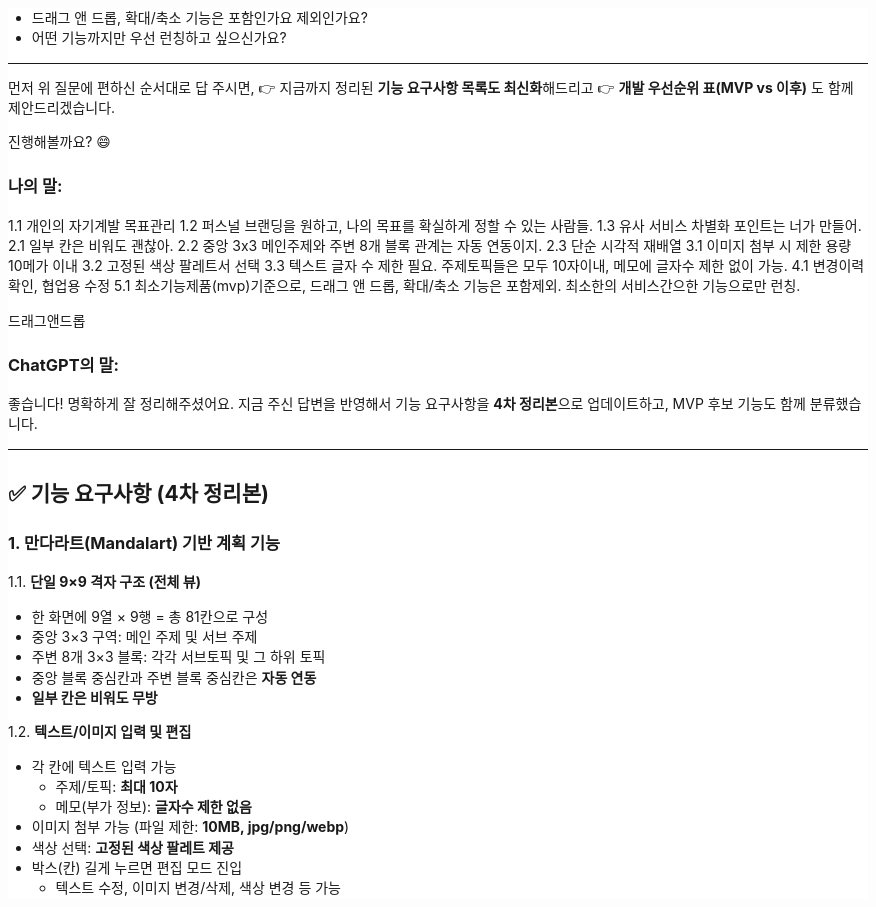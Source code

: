 - 드래그 앤 드롭, 확대/축소 기능은 포함인가요 제외인가요?
- 어떤 기능까지만 우선 런칭하고 싶으신가요?

---

먼저 위 질문에 편하신 순서대로 답 주시면,
👉 지금까지 정리된 **기능 요구사항 목록도 최신화**해드리고
👉 **개발 우선순위 표(MVP vs 이후)** 도 함께 제안드리겠습니다.

진행해볼까요? 😄

### 나의 말:

1.1 개인의 자기계발 목표관리
1.2 퍼스널 브랜딩을 원하고, 나의 목표를 확실하게 정할 수 있는 사람들.
1.3 유사 서비스 차별화 포인트는 너가 만들어.
2.1 일부 칸은 비워도 괜찮아.
2.2 중앙 3x3 메인주제와 주변 8개 블록 관계는 자동 연동이지.
2.3 단순 시각적 재배열
3.1 이미지 첨부 시 제한 용량 10메가 이내
3.2 고정된 색상 팔레트서 선택
3.3 텍스트 글자 수 제한 필요. 주제토픽들은 모두 10자이내, 메모에 글자수 제한 없이 가능.
4.1 변경이력확인, 협업용 수정
5.1 최소기능제품(mvp)기준으로, 드래그 앤 드롭, 확대/축소 기능은 포함제외. 최소한의 서비스간으한 기능으로만 런칭.

드래그앤드롭

### ChatGPT의 말:

좋습니다! 명확하게 잘 정리해주셨어요. 지금 주신 답변을 반영해서 기능 요구사항을 **4차 정리본**으로 업데이트하고, MVP 후보 기능도 함께 분류했습니다.

---

## ✅ 기능 요구사항 (4차 정리본)

### 1. 만다라트(Mandalart) 기반 계획 기능

1.1. **단일 9×9 격자 구조 (전체 뷰)**

- 한 화면에 9열 × 9행 = 총 81칸으로 구성
- 중앙 3×3 구역: 메인 주제 및 서브 주제
- 주변 8개 3×3 블록: 각각 서브토픽 및 그 하위 토픽
- 중앙 블록 중심칸과 주변 블록 중심칸은 **자동 연동**
- **일부 칸은 비워도 무방**

1.2. **텍스트/이미지 입력 및 편집**

- 각 칸에 텍스트 입력 가능
    - 주제/토픽: **최대 10자**
    - 메모(부가 정보): **글자수 제한 없음**
- 이미지 첨부 가능 (파일 제한: **10MB, jpg/png/webp**)
- 색상 선택: **고정된 색상 팔레트 제공**
- 박스(칸) 길게 누르면 편집 모드 진입
    - 텍스트 수정, 이미지 변경/삭제, 색상 변경 등 가능
